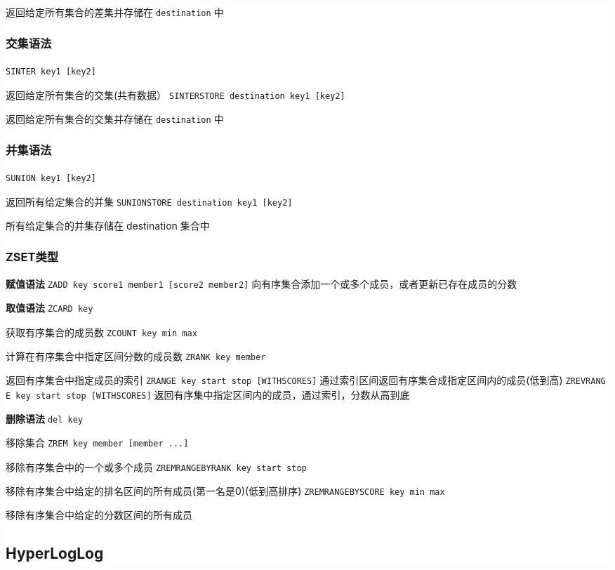 返回给定所有集合的差集并存储在 `destination` 中

### 交集语法

`SINTER key1 [key2]` 

返回给定所有集合的交集(共有数据）
`SINTERSTORE destination key1 [key2]` 

返回给定所有集合的交集并存储在 `destination` 中

### 并集语法

`SUNION key1 [key2]` 

返回所有给定集合的并集
`SUNIONSTORE destination key1 [key2]` 

所有给定集合的并集存储在 destination 集合中

### ZSET类型

**赋值语法**
`ZADD key score1 member1 [score2 member2]`
向有序集合添加一个或多个成员，或者更新已存在成员的分数

**取值语法**
`ZCARD key` 

获取有序集合的成员数
`ZCOUNT key min max` 

计算在有序集合中指定区间分数的成员数
`ZRANK key member` 

返回有序集合中指定成员的索引
`ZRANGE key start stop [WITHSCORES]`
通过索引区间返回有序集合成指定区间内的成员(低到高)
`ZREVRANGE key start stop [WITHSCORES]`
返回有序集中指定区间内的成员，通过索引，分数从高到底

**删除语法**
`del key` 

移除集合
`ZREM key member [member ...]` 

移除有序集合中的一个或多个成员
`ZREMRANGEBYRANK key start stop` 

移除有序集合中给定的排名区间的所有成员(第一名是0)(低到高排序)
`ZREMRANGEBYSCORE key min max` 

移除有序集合中给定的分数区间的所有成员

## HyperLogLog
